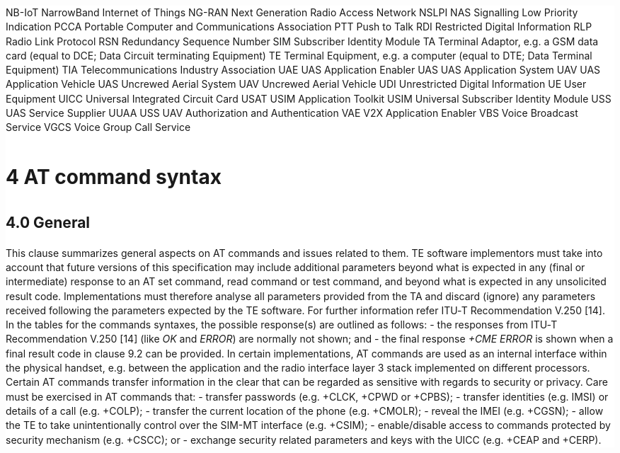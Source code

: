NB-IoT NarrowBand Internet of Things
NG-RAN Next Generation Radio Access Network
NSLPI NAS Signalling Low Priority Indication
PCCA Portable Computer and Communications Association
PTT Push to Talk
RDI Restricted Digital Information
RLP Radio Link Protocol
RSN Redundancy Sequence Number
SIM Subscriber Identity Module
TA Terminal Adaptor, e.g. a GSM data card (equal to DCE; Data Circuit
terminating Equipment)
TE Terminal Equipment, e.g. a computer (equal to DTE; Data Terminal Equipment)
TIA Telecommunications Industry Association
UAE UAS Application Enabler
UAS UAS Application System
UAV UAS Application Vehicle
UAS Uncrewed Aerial System
UAV Uncrewed Aerial Vehicle UDI Unrestricted Digital Information
UE User Equipment
UICC Universal Integrated Circuit Card
USAT USIM Application Toolkit
USIM Universal Subscriber Identity Module
USS UAS Service Supplier
UUAA USS UAV Authorization and Authentication
VAE V2X Application Enabler
VBS Voice Broadcast Service
VGCS Voice Group Call Service
# 4 AT command syntax
## 4.0 General
This clause summarizes general aspects on AT commands and issues related to
them.
TE software implementors must take into account that future versions of this
specification may include additional parameters beyond what is expected in any
(final or intermediate) response to an AT set command, read command or test
command, and beyond what is expected in any unsolicited result code.
Implementations must therefore analyse all parameters provided from the TA and
discard (ignore) any parameters received following the parameters expected by
the TE software.
For further information refer ITU‑T Recommendation V.250 [14].
In the tables for the commands syntaxes, the possible response(s) are outlined
as follows:
\- the responses from ITU‑T Recommendation V.250 [14] (like _OK_ and _ERROR_)
are normally not shown; and
\- the final response _+CME ERROR_ is shown when a final result code in clause
9.2 can be provided.
In certain implementations, AT commands are used as an internal interface
within the physical handset, e.g. between the application and the radio
interface layer 3 stack implemented on different processors. Certain AT
commands transfer information in the clear that can be regarded as sensitive
with regards to security or privacy. Care must be exercised in AT commands
that:
\- transfer passwords (e.g. +CLCK, +CPWD or +CPBS);
\- transfer identities (e.g. IMSI) or details of a call (e.g. +COLP);
\- transfer the current location of the phone (e.g. +CMOLR);
\- reveal the IMEI (e.g. +CGSN);
\- allow the TE to take unintentionally control over the SIM-MT interface
(e.g. +CSIM);
\- enable/disable access to commands protected by security mechanism (e.g.
+CSCC); or
\- exchange security related parameters and keys with the UICC (e.g. +CEAP and
+CERP).
